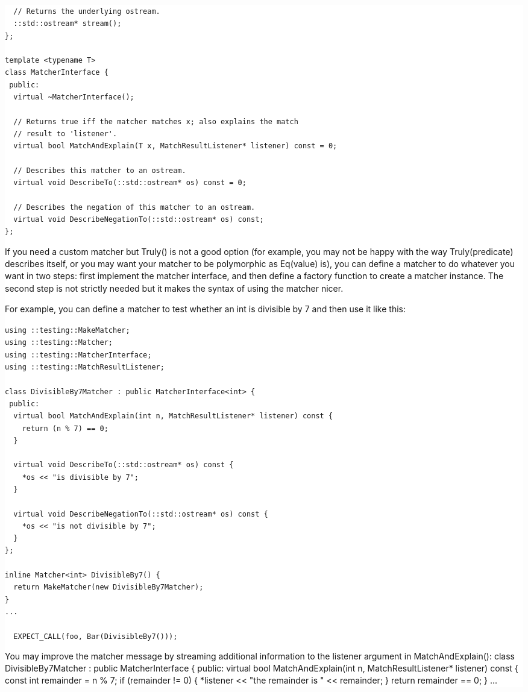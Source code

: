       // Returns the underlying ostream.
      ::std::ostream* stream();
    };
   
    template <typename T>
    class MatcherInterface {
     public:
      virtual ~MatcherInterface();
   
      // Returns true iff the matcher matches x; also explains the match
      // result to 'listener'.
      virtual bool MatchAndExplain(T x, MatchResultListener* listener) const = 0;
   
      // Describes this matcher to an ostream.
      virtual void DescribeTo(::std::ostream* os) const = 0;
   
      // Describes the negation of this matcher to an ostream.
      virtual void DescribeNegationTo(::std::ostream* os) const;
    };

If you need a custom matcher but Truly() is not a good option (for example, you may not be happy with the way Truly(predicate) describes itself, or you may want your matcher to be polymorphic as Eq(value) is), you can define a matcher to do whatever you want in two steps: first implement the matcher interface, and then define a factory function to create a matcher instance. The second step is not strictly needed but it makes the syntax of using the matcher nicer.

For example, you can define a matcher to test whether an int is divisible by 7 and then use it like this:

    using ::testing::MakeMatcher;
    using ::testing::Matcher;
    using ::testing::MatcherInterface;
    using ::testing::MatchResultListener;
   
    class DivisibleBy7Matcher : public MatcherInterface<int> {
     public:
      virtual bool MatchAndExplain(int n, MatchResultListener* listener) const {
        return (n % 7) == 0;
      }
   
      virtual void DescribeTo(::std::ostream* os) const {
        *os << "is divisible by 7";
      }
   
      virtual void DescribeNegationTo(::std::ostream* os) const {
        *os << "is not divisible by 7";
      }
    };
   
    inline Matcher<int> DivisibleBy7() {
      return MakeMatcher(new DivisibleBy7Matcher);
    }
    ...
   
      EXPECT_CALL(foo, Bar(DivisibleBy7()));

You may improve the matcher message by streaming additional information to the listener argument in MatchAndExplain():
    class DivisibleBy7Matcher : public MatcherInterface<int> {
     public:
      virtual bool MatchAndExplain(int n,
                                   MatchResultListener* listener) const {
        const int remainder = n % 7;
        if (remainder != 0) {
          *listener << "the remainder is " << remainder;
        }
        return remainder == 0;
      }
      ...